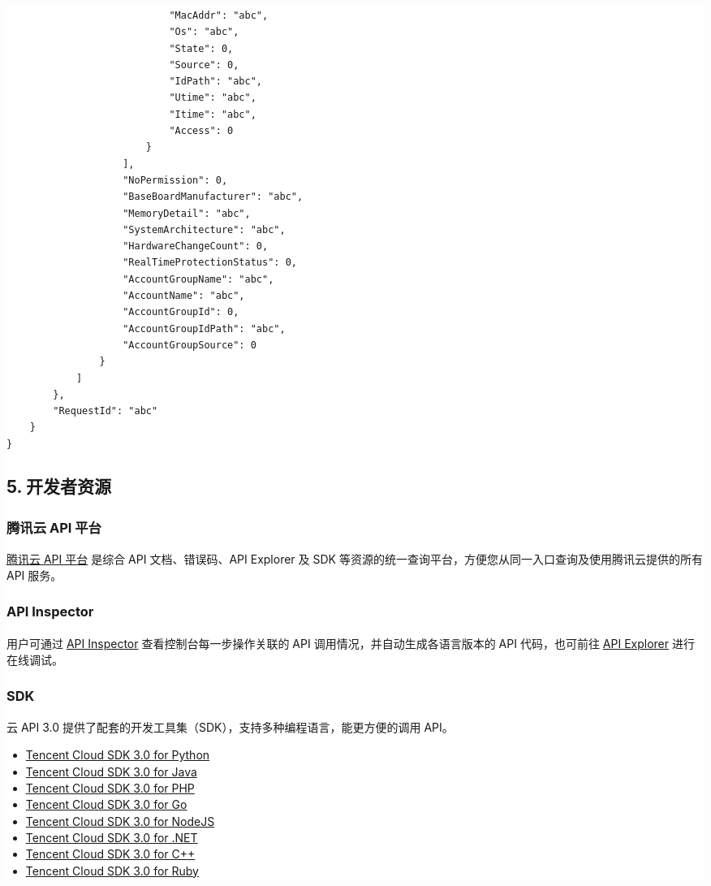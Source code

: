 ```
                            "MacAddr": "abc",
                            "Os": "abc",
                            "State": 0,
                            "Source": 0,
                            "IdPath": "abc",
                            "Utime": "abc",
                            "Itime": "abc",
                            "Access": 0
                        }
                    ],
                    "NoPermission": 0,
                    "BaseBoardManufacturer": "abc",
                    "MemoryDetail": "abc",
                    "SystemArchitecture": "abc",
                    "HardwareChangeCount": 0,
                    "RealTimeProtectionStatus": 0,
                    "AccountGroupName": "abc",
                    "AccountName": "abc",
                    "AccountGroupId": 0,
                    "AccountGroupIdPath": "abc",
                    "AccountGroupSource": 0
                }
            ]
        },
        "RequestId": "abc"
    }
}
```


## 5. 开发者资源

### 腾讯云 API 平台

[腾讯云 API 平台](https://cloud.tencent.com/api) 是综合 API 文档、错误码、API Explorer 及 SDK 等资源的统一查询平台，方便您从同一入口查询及使用腾讯云提供的所有 API 服务。

### API Inspector

用户可通过 [API Inspector](https://cloud.tencent.com/document/product/1278/49361) 查看控制台每一步操作关联的 API 调用情况，并自动生成各语言版本的 API 代码，也可前往 [API Explorer](https://cloud.tencent.com/document/product/1278/46697) 进行在线调试。

### SDK

云 API 3.0 提供了配套的开发工具集（SDK），支持多种编程语言，能更方便的调用 API。

* [Tencent Cloud SDK 3.0 for Python](https://github.com/TencentCloud/tencentcloud-sdk-python/blob/master/tencentcloud/ioa/v20220601/ioa_client.py)
* [Tencent Cloud SDK 3.0 for Java](https://github.com/TencentCloud/tencentcloud-sdk-java/blob/master/src/main/java/com/tencentcloudapi/ioa/v20220601/IoaClient.java)
* [Tencent Cloud SDK 3.0 for PHP](https://github.com/TencentCloud/tencentcloud-sdk-php/blob/master/src/TencentCloud/Ioa/V20220601/IoaClient.php)
* [Tencent Cloud SDK 3.0 for Go](https://github.com/TencentCloud/tencentcloud-sdk-go/blob/master/tencentcloud/ioa/v20220601/client.go)
* [Tencent Cloud SDK 3.0 for NodeJS](https://github.com/TencentCloud/tencentcloud-sdk-nodejs/blob/master/tencentcloud/services/ioa/v20220601/ioa_client.js)
* [Tencent Cloud SDK 3.0 for .NET](https://github.com/TencentCloud/tencentcloud-sdk-dotnet/blob/master/TencentCloud/Ioa/V20220601/IoaClient.cs)
* [Tencent Cloud SDK 3.0 for C++](https://github.com/TencentCloud/tencentcloud-sdk-cpp/blob/master/ioa/src/v20220601/IoaClient.cpp)
* [Tencent Cloud SDK 3.0 for Ruby](https://github.com/TencentCloud/tencentcloud-sdk-ruby/blob/master/tencentcloud-sdk-ioa/lib/v20220601/client.rb)
